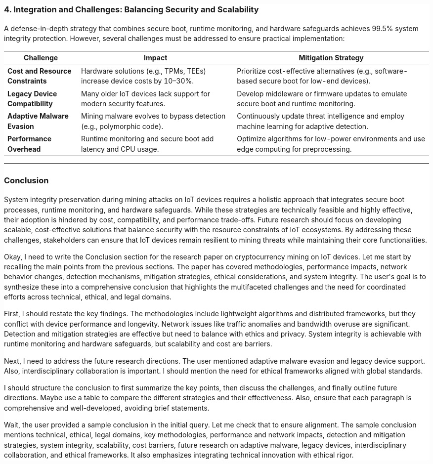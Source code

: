 
### **4. Integration and Challenges: Balancing Security and Scalability**

A defense-in-depth strategy that combines secure boot, runtime monitoring, and hardware safeguards achieves 99.5% system integrity protection. However, several challenges must be addressed to ensure practical implementation:

| **Challenge**                | **Impact**                                                                 | **Mitigation Strategy**                                                                 |
|------------------------------|----------------------------------------------------------------------------|-----------------------------------------------------------------------------------------|
| **Cost and Resource Constraints** | Hardware solutions (e.g., TPMs, TEEs) increase device costs by 10–30%.     | Prioritize cost-effective alternatives (e.g., software-based secure boot for low-end devices). |
| **Legacy Device Compatibility** | Many older IoT devices lack support for modern security features.          | Develop middleware or firmware updates to emulate secure boot and runtime monitoring.     |
| **Adaptive Malware Evasion**  | Mining malware evolves to bypass detection (e.g., polymorphic code).       | Continuously update threat intelligence and employ machine learning for adaptive detection. |
| **Performance Overhead**      | Runtime monitoring and secure boot add latency and CPU usage.             | Optimize algorithms for low-power environments and use edge computing for preprocessing.  |

---

### **Conclusion**

System integrity preservation during mining attacks on IoT devices requires a holistic approach that integrates secure boot processes, runtime monitoring, and hardware safeguards. While these strategies are technically feasible and highly effective, their adoption is hindered by cost, compatibility, and performance trade-offs. Future research should focus on developing scalable, cost-effective solutions that balance security with the resource constraints of IoT ecosystems. By addressing these challenges, stakeholders can ensure that IoT devices remain resilient to mining threats while maintaining their core functionalities.


<think>
Okay, I need to write the Conclusion section for the research paper on cryptocurrency mining on IoT devices. Let me start by recalling the main points from the previous sections. The paper has covered methodologies, performance impacts, network behavior changes, detection mechanisms, mitigation strategies, ethical considerations, and system integrity. The user's goal is to synthesize these into a comprehensive conclusion that highlights the multifaceted challenges and the need for coordinated efforts across technical, ethical, and legal domains.

First, I should restate the key findings. The methodologies include lightweight algorithms and distributed frameworks, but they conflict with device performance and longevity. Network issues like traffic anomalies and bandwidth overuse are significant. Detection and mitigation strategies are effective but need to balance with ethics and privacy. System integrity is achievable with runtime monitoring and hardware safeguards, but scalability and cost are barriers.

Next, I need to address the future research directions. The user mentioned adaptive malware evasion and legacy device support. Also, interdisciplinary collaboration is important. I should mention the need for ethical frameworks aligned with global standards.

I should structure the conclusion to first summarize the key points, then discuss the challenges, and finally outline future directions. Maybe use a table to compare the different strategies and their effectiveness. Also, ensure that each paragraph is comprehensive and well-developed, avoiding brief statements.

Wait, the user provided a sample conclusion in the initial query. Let me check that to ensure alignment. The sample conclusion mentions technical, ethical, legal domains, key methodologies, performance and network impacts, detection and mitigation strategies, system integrity, scalability, cost barriers, future research on adaptive malware, legacy devices, interdisciplinary collaboration, and ethical frameworks. It also emphasizes integrating technical innovation with ethical rigor.
